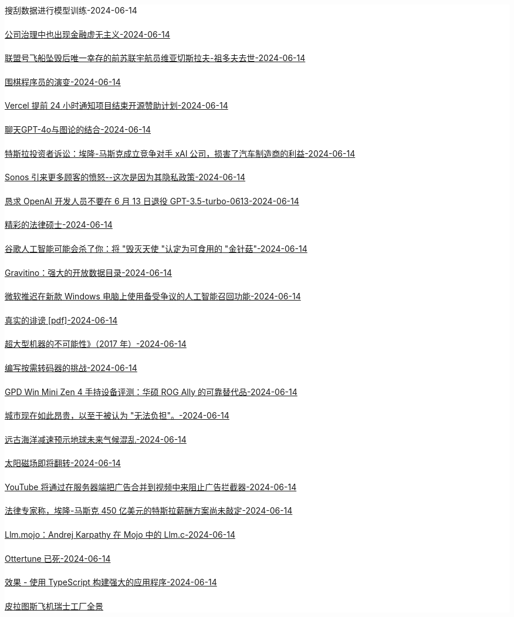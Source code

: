搜刮数据进行模型训练-2024-06-14</a><br/><br/><a target=_blank rel=nofollow href="https://www.theverge.com/2024/6/14/24178617/musk-tesla-pay-shareholder-vote" >公司治理中也出现金融虚无主义-2024-06-14</a><br/><br/><a target=_blank rel=nofollow href="http://www.collectspace.com/news/news-061324a-cosmonaut-vyacheslav-zudov-obituary.html" >联盟号飞船坠毁后唯一幸存的前苏联宇航员维亚切斯拉夫-祖多夫去世-2024-06-14</a><br/><br/><a target=_blank rel=nofollow href="https://github.com/smallnest/the-evolution-of-a-go-programmer" >围棋程序员的演变-2024-06-14</a><br/><br/><a target=_blank rel=nofollow href="https://vercel.com/guides/can-vercel-sponsor-my-open-source-project" >Vercel 提前 24 小时通知项目结束开源赞助计划-2024-06-14</a><br/><br/><a target=_blank rel=nofollow href="https://www.sabrina.dev/p/chatgpt4o-vs-graph-theory" >聊天GPT-4o与图论的结合-2024-06-14</a><br/><br/><a target=_blank rel=nofollow href="https://arstechnica.com/tech-policy/2024/06/tesla-investors-sue-elon-musk-for-diverting-carmakers-resources-to-xai/" >特斯拉投资者诉讼：埃隆-马斯克成立竞争对手 xAI 公司，损害了汽车制造商的利益-2024-06-14</a><br/><br/><a target=_blank rel=nofollow href="https://www.theverge.com/2024/6/14/24178433/sonos-privacy-policy-customer-data-controversy" >Sonos 引来更多顾客的愤怒--这次是因为其隐私政策-2024-06-14</a><br/><br/><a target=_blank rel=nofollow href="https://community.openai.com/t/pleading-with-openai-developers-to-not-retire-gpt-3-5-turbo-0613-on-june-13th/804830" >恳求 OpenAI 开发人员不要在 6 月 13 日退役 GPT-3.5-turbo-0613-2024-06-14</a><br/><br/><a target=_blank rel=nofollow href="https://thundergolfer.com/software/culture/llms/ai/2024/01/14/the-wonderful-llms/" >精彩的法律硕士-2024-06-14</a><br/><br/><a target=_blank rel=nofollow href="https://boingboing.net/2024/06/03/google-ai-just-might-kill-you-it-misidentified-a-destroying-angel-mushroom-as-an-ediblebutton-mushroom.html" >谷歌人工智能可能会杀了你：将 "毁灭天使 "认定为可食用的 "金针菇"-2024-06-14</a><br/><br/><a target=_blank rel=nofollow href="https://github.com/datastrato/gravitino" >Gravitino：强大的开放数据目录-2024-06-14</a><br/><br/><a target=_blank rel=nofollow href="https://apnews.com/article/microsoft-ai-recall-windows-6ba8df3f22e9fca599d20f2d5770cd95" >微软推迟在新款 Windows 电脑上使用备受争议的人工智能召回功能-2024-06-14</a><br/><br/><a target=_blank rel=nofollow href="https://www.journaloffreespeechlaw.org/helmreich.pdf" >真实的诽谤 [pdf]-2024-06-14</a><br/><br/><a target=_blank rel=nofollow href="https://arxiv.org/abs/1703.10987" >超大型机器的不可能性》（2017 年）-2024-06-14</a><br/><br/><a target=_blank rel=nofollow href="https://zoriya.dev/blogs/transcoder/" >编写按需转码器的挑战-2024-06-14</a><br/><br/><a target=_blank rel=nofollow href="https://www.notebookcheck.net/GPD-Win-Mini-Zen-4-handheld-review-Solid-alternative-to-the-Asus-ROG-Ally.845030.0.html" >GPD Win Mini Zen 4 手持设备评测：华硕 ROG Ally 的可靠替代品-2024-06-14</a><br/><br/><a target=_blank rel=nofollow href="https://www.cnn.com/2024/06/14/business/house-prices-impossibly-unaffordable-intl-hnk/index.html" >城市现在如此昂贵，以至于被认为 "无法负担"。-2024-06-14</a><br/><br/><a target=_blank rel=nofollow href="https://astrobiology.com/2024/06/ancient-ocean-slowdown-warns-of-future-climate-chaos-on-earth.html" >远古海洋减速预示地球未来气候混乱-2024-06-14</a><br/><br/><a target=_blank rel=nofollow href="https://www.space.com/sun-magnetic-field-flip-solar-maximum-2024" >太阳磁场即将翻转-2024-06-14</a><br/><br/><a target=_blank rel=nofollow href="https://tuta.com/blog/youtube-adblock-attack-continues" >YouTube 将通过在服务器端把广告合并到视频中来阻止广告拦截器-2024-06-14</a><br/><br/><a target=_blank rel=nofollow href="https://www.theguardian.com/technology/article/2024/jun/14/elon-musks-45bn-tesla-pay-package-not-a-done-deal-say-legal-experts" >法律专家称，埃隆-马斯克 450 亿美元的特斯拉薪酬方案尚未敲定-2024-06-14</a><br/><br/><a target=_blank rel=nofollow href="https://github.com/dorjeduck/llm.mojo" >Llm.mojo：Andrej Karpathy 在 Mojo 中的 Llm.c-2024-06-14</a><br/><br/><a target=_blank rel=nofollow href="https://ottertune.com/" >Ottertune 已死-2024-06-14</a><br/><br/><a target=_blank rel=nofollow href="https://effect.website/" >效果 - 使用 TypeScript 构建强大的应用程序-2024-06-14</a><br/><br/><a target=_blank rel=nofollow href="https://www.youtube.com/watch?v=LzSxQE-mmlY" >皮拉图斯飞机瑞士工厂全景